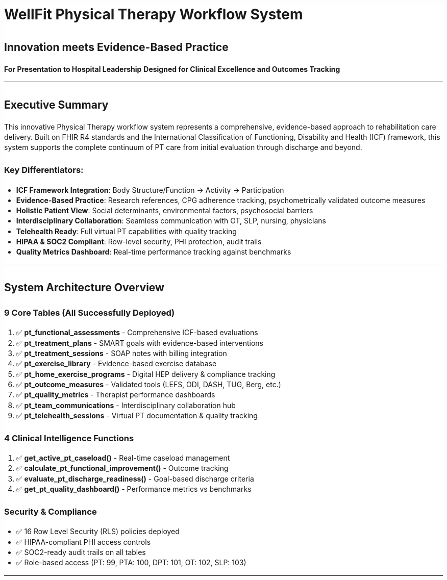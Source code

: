 # WellFit Physical Therapy Workflow System
## Innovation meets Evidence-Based Practice

**For Presentation to Hospital Leadership**
**Designed for Clinical Excellence and Outcomes Tracking**

---

## Executive Summary

This innovative Physical Therapy workflow system represents a comprehensive, evidence-based approach to rehabilitation care delivery. Built on FHIR R4 standards and the International Classification of Functioning, Disability and Health (ICF) framework, this system supports the complete continuum of PT care from initial evaluation through discharge and beyond.

### Key Differentiators:
- **ICF Framework Integration**: Body Structure/Function → Activity → Participation
- **Evidence-Based Practice**: Research references, CPG adherence tracking, psychometrically validated outcome measures
- **Holistic Patient View**: Social determinants, environmental factors, psychosocial barriers
- **Interdisciplinary Collaboration**: Seamless communication with OT, SLP, nursing, physicians
- **Telehealth Ready**: Full virtual PT capabilities with quality tracking
- **HIPAA & SOC2 Compliant**: Row-level security, PHI protection, audit trails
- **Quality Metrics Dashboard**: Real-time performance tracking against benchmarks

---

## System Architecture Overview

### 9 Core Tables (All Successfully Deployed)
1. ✅ **pt_functional_assessments** - Comprehensive ICF-based evaluations
2. ✅ **pt_treatment_plans** - SMART goals with evidence-based interventions
3. ✅ **pt_treatment_sessions** - SOAP notes with billing integration
4. ✅ **pt_exercise_library** - Evidence-based exercise database
5. ✅ **pt_home_exercise_programs** - Digital HEP delivery & compliance tracking
6. ✅ **pt_outcome_measures** - Validated tools (LEFS, ODI, DASH, TUG, Berg, etc.)
7. ✅ **pt_quality_metrics** - Therapist performance dashboards
8. ✅ **pt_team_communications** - Interdisciplinary collaboration hub
9. ✅ **pt_telehealth_sessions** - Virtual PT documentation & quality tracking

### 4 Clinical Intelligence Functions
1. ✅ **get_active_pt_caseload()** - Real-time caseload management
2. ✅ **calculate_pt_functional_improvement()** - Outcome tracking
3. ✅ **evaluate_pt_discharge_readiness()** - Goal-based discharge criteria
4. ✅ **get_pt_quality_dashboard()** - Performance metrics vs benchmarks

### Security & Compliance
- ✅ 16 Row Level Security (RLS) policies deployed
- ✅ HIPAA-compliant PHI access controls
- ✅ SOC2-ready audit trails on all tables
- ✅ Role-based access (PT: 99, PTA: 100, DPT: 101, OT: 102, SLP: 103)

---